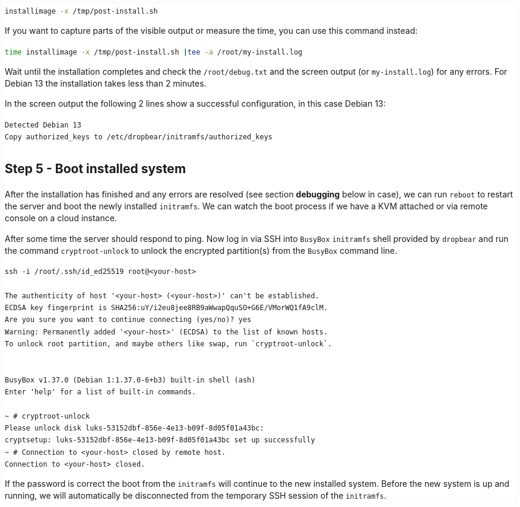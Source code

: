 ```bash
installimage -x /tmp/post-install.sh
```

If you want to capture parts of the visible output or measure the time,
you can use this command instead:

```bash
time installimage -x /tmp/post-install.sh |tee -a /root/my-install.log
```

Wait until the installation completes and check the `/root/debug.txt` and the
screen output (or `my-install.log`) for any errors. For Debian 13 the
installation takes less than 2 minutes.

In the screen output the following 2 lines show a successful configuration, in
this case Debian 13:

```bash
Detected Debian 13
Copy authorized_keys to /etc/dropbear/initramfs/authorized_keys
```

## Step 5 - Boot installed system

After the installation has finished and any errors are resolved (see section
**debugging** below in case), we can run `reboot` to restart the server and
boot the newly installed `initramfs`. We can watch the boot process if we
have a KVM attached or via remote console on a cloud instance.

After some time the server should respond to ping. Now log in via SSH into
`BusyBox` `initramfs` shell provided by `dropbear` and run the command
`cryptroot-unlock` to unlock the encrypted partition(s) from the `BusyBox`
command line.

```
ssh -i /root/.ssh/id_ed25519 root@<your-host>

The authenticity of host '<your-host> (<your-host>)' can't be established.
ECDSA key fingerprint is SHA256:uY/i2eu8jee8RB9aWwapQquSO+G6E/VMorWQ1fA9clM.
Are you sure you want to continue connecting (yes/no)? yes
Warning: Permanently added '<your-host>' (ECDSA) to the list of known hosts.
To unlock root partition, and maybe others like swap, run `cryptroot-unlock`.


BusyBox v1.37.0 (Debian 1:1.37.0-6+b3) built-in shell (ash)
Enter 'help' for a list of built-in commands.

~ # cryptroot-unlock
Please unlock disk luks-53152dbf-856e-4e13-b09f-8d05f01a43bc:
cryptsetup: luks-53152dbf-856e-4e13-b09f-8d05f01a43bc set up successfully
~ # Connection to <your-host> closed by remote host.
Connection to <your-host> closed.
```

If the password is correct the boot from the `initramfs` will continue to the
new installed system. Before the new system is up and running, we will
automatically be disconnected from the temporary SSH session of the `initramfs`.
